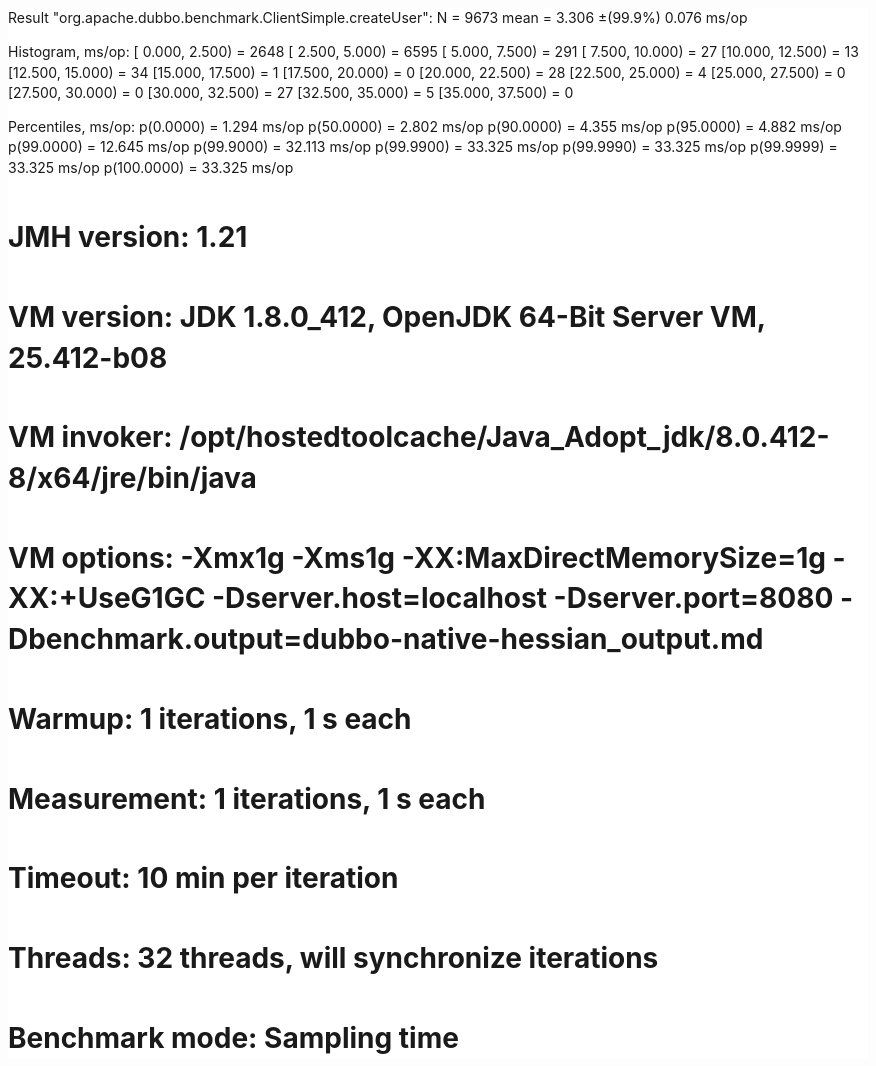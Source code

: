 

Result "org.apache.dubbo.benchmark.ClientSimple.createUser":
  N = 9673
  mean =      3.306 ±(99.9%) 0.076 ms/op

  Histogram, ms/op:
    [ 0.000,  2.500) = 2648 
    [ 2.500,  5.000) = 6595 
    [ 5.000,  7.500) = 291 
    [ 7.500, 10.000) = 27 
    [10.000, 12.500) = 13 
    [12.500, 15.000) = 34 
    [15.000, 17.500) = 1 
    [17.500, 20.000) = 0 
    [20.000, 22.500) = 28 
    [22.500, 25.000) = 4 
    [25.000, 27.500) = 0 
    [27.500, 30.000) = 0 
    [30.000, 32.500) = 27 
    [32.500, 35.000) = 5 
    [35.000, 37.500) = 0 

  Percentiles, ms/op:
      p(0.0000) =      1.294 ms/op
     p(50.0000) =      2.802 ms/op
     p(90.0000) =      4.355 ms/op
     p(95.0000) =      4.882 ms/op
     p(99.0000) =     12.645 ms/op
     p(99.9000) =     32.113 ms/op
     p(99.9900) =     33.325 ms/op
     p(99.9990) =     33.325 ms/op
     p(99.9999) =     33.325 ms/op
    p(100.0000) =     33.325 ms/op


# JMH version: 1.21
# VM version: JDK 1.8.0_412, OpenJDK 64-Bit Server VM, 25.412-b08
# VM invoker: /opt/hostedtoolcache/Java_Adopt_jdk/8.0.412-8/x64/jre/bin/java
# VM options: -Xmx1g -Xms1g -XX:MaxDirectMemorySize=1g -XX:+UseG1GC -Dserver.host=localhost -Dserver.port=8080 -Dbenchmark.output=dubbo-native-hessian_output.md
# Warmup: 1 iterations, 1 s each
# Measurement: 1 iterations, 1 s each
# Timeout: 10 min per iteration
# Threads: 32 threads, will synchronize iterations
# Benchmark mode: Sampling time